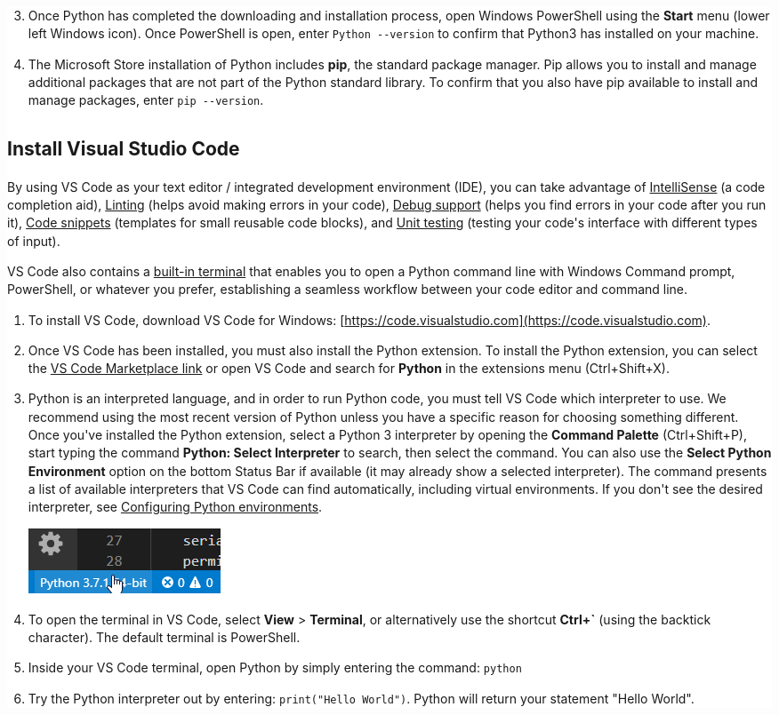3. Once Python has completed the downloading and installation process, open Windows PowerShell using the **Start** menu (lower left Windows icon). Once PowerShell is open, enter `Python --version` to confirm that Python3 has installed on your machine.

4. The Microsoft Store installation of Python includes **pip**, the standard package manager. Pip allows you to install and manage additional packages that are not part of the Python standard library. To confirm that you also have pip available to install and manage packages, enter `pip --version`.

## Install Visual Studio Code

By using VS Code as your text editor / integrated development environment (IDE), you can take advantage of [IntelliSense](https://code.visualstudio.com/docs/editor/intellisense) (a code completion aid), [Linting](https://code.visualstudio.com/docs/python/linting) (helps avoid making errors in your code), [Debug support](https://code.visualstudio.com/docs/python/debugging) (helps you find errors in your code after you run it), [Code snippets](https://code.visualstudio.com/docs/editor/userdefinedsnippets) (templates for small reusable code blocks), and [Unit testing](https://code.visualstudio.com/docs/python/unit-testing) (testing your code's interface with different types of input).

VS Code also contains a [built-in terminal](https://code.visualstudio.com/docs/editor/integrated-terminal) that enables you to open a Python command line with Windows Command prompt, PowerShell, or whatever you prefer, establishing a seamless workflow between your code editor and command line.

1. To install VS Code, download VS Code for Windows: [https://code.visualstudio.com](https://code.visualstudio.com).

2. Once VS Code has been installed, you must also install the Python extension. To install the Python extension, you can select the [VS Code Marketplace link](https://marketplace.visualstudio.com/items?itemName=ms-python.python) or open VS Code and search for **Python** in the extensions menu (Ctrl+Shift+X).

3. Python is an interpreted language, and in order to run Python code, you must tell VS Code which interpreter to use. We recommend using the most recent version of Python unless you have a specific reason for choosing something different. Once you've installed the Python extension, select a Python 3 interpreter by opening the **Command Palette** (Ctrl+Shift+P), start typing the command **Python: Select Interpreter** to search, then select the command. You can also use the **Select Python Environment** option on the bottom Status Bar if available (it may already show a selected interpreter). The command presents a list of available interpreters that VS Code can find automatically, including virtual environments. If you don't see the desired interpreter, see [Configuring Python environments](https://code.visualstudio.com/docs/python/environments).

    ![Select Python interpreter in VS Code](../images/interpreterselection.gif)

4. To open the terminal in VS Code, select **View** > **Terminal**, or alternatively use the shortcut **Ctrl+`** (using the backtick character). The default terminal is PowerShell.

5. Inside your VS Code terminal, open Python by simply entering the command: `python`

6. Try the Python interpreter out by entering: `print("Hello World")`. Python will return your statement "Hello World".
